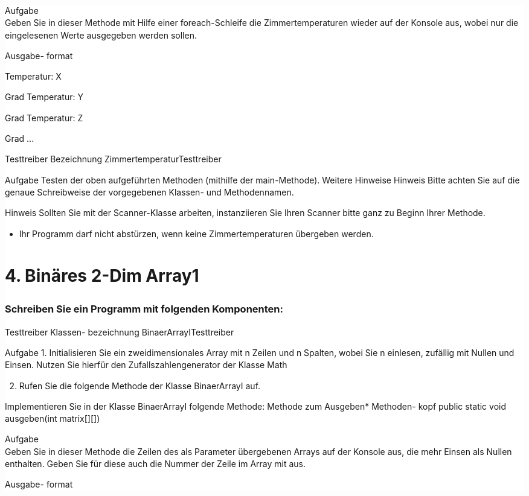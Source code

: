 Aufgabe 	     	
Geben Sie in dieser Methode mit Hilfe einer foreach-Schleife die Zimmertemperaturen wieder auf der Konsole aus, wobei nur die eingelesenen Werte ausgegeben werden sollen.
    		
Ausgabe-
format 		


Temperatur: X

 Grad
Temperatur: Y

 Grad
Temperatur: Z

 Grad
...

Testtreiber
Bezeichnung 	     	ZimmertemperaturTesttreiber
		
Aufgabe 	     	Testen der oben aufgeführten Methoden (mithilfe der main-Methode).
Weitere Hinweise
Hinweis 	     	Bitte achten Sie auf die genaue Schreibweise der vorgegebenen Klassen- und Methodennamen.
	     	
Hinweis 	     	Sollten Sie mit der Scanner-Klasse arbeiten,
instanziieren Sie Ihren Scanner bitte ganz zu Beginn Ihrer Methode.



* Ihr Programm darf nicht abstürzen, wenn keine Zimmertemperaturen übergeben werden.
# 4. Binäres 2-Dim Array1
  ### Schreiben Sie ein Programm mit folgenden Komponenten:
Testtreiber
Klassen-
bezeichnung 	     	BinaerArrayITesttreiber
		
Aufgabe 	         	1. Initialisieren Sie ein zweidimensionales Array mit n Zeilen und n Spalten, wobei Sie n einlesen, zufällig mit Nullen und Einsen.
Nutzen Sie hierfür den Zufallszahlengenerator der Klasse Math

2. Rufen Sie die folgende Methode der Klasse BinaerArrayI auf.
 
Implementieren Sie in der Klasse BinaerArrayI folgende Methode:
Methode zum Ausgeben*
Methoden-
kopf 	     	public static void ausgeben(int matrix[][])
   		
Aufgabe 	     	
Geben Sie in dieser Methode die Zeilen des als Parameter übergebenen Arrays auf der Konsole aus, die mehr Einsen als Nullen enthalten. Geben Sie für diese auch die Nummer der Zeile im Array mit aus.
    		
Ausgabe-
format 		
